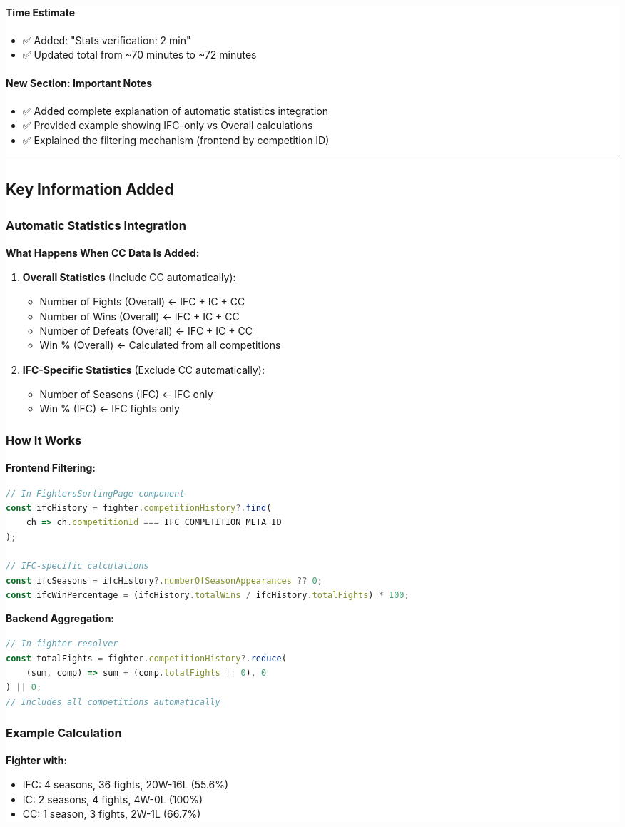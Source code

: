 #### Time Estimate
- ✅ Added: "Stats verification: 2 min"
- ✅ Updated total from ~70 minutes to ~72 minutes

#### New Section: Important Notes
- ✅ Added complete explanation of automatic statistics integration
- ✅ Provided example showing IFC-only vs Overall calculations
- ✅ Explained the filtering mechanism (frontend by competition ID)

---

## Key Information Added

### Automatic Statistics Integration

**What Happens When CC Data Is Added:**

1. **Overall Statistics** (Include CC automatically):
   - Number of Fights (Overall) ← IFC + IC + CC
   - Number of Wins (Overall) ← IFC + IC + CC
   - Number of Defeats (Overall) ← IFC + IC + CC
   - Win % (Overall) ← Calculated from all competitions

2. **IFC-Specific Statistics** (Exclude CC automatically):
   - Number of Seasons (IFC) ← IFC only
   - Win % (IFC) ← IFC fights only

### How It Works

**Frontend Filtering:**
```javascript
// In FightersSortingPage component
const ifcHistory = fighter.competitionHistory?.find(
    ch => ch.competitionId === IFC_COMPETITION_META_ID
);

// IFC-specific calculations
const ifcSeasons = ifcHistory?.numberOfSeasonAppearances ?? 0;
const ifcWinPercentage = (ifcHistory.totalWins / ifcHistory.totalFights) * 100;
```

**Backend Aggregation:**
```javascript
// In fighter resolver
const totalFights = fighter.competitionHistory?.reduce(
    (sum, comp) => sum + (comp.totalFights || 0), 0
) || 0;
// Includes all competitions automatically
```

### Example Calculation

**Fighter with:**
- IFC: 4 seasons, 36 fights, 20W-16L (55.6%)
- IC: 2 seasons, 4 fights, 4W-0L (100%)
- CC: 1 season, 3 fights, 2W-1L (66.7%)
